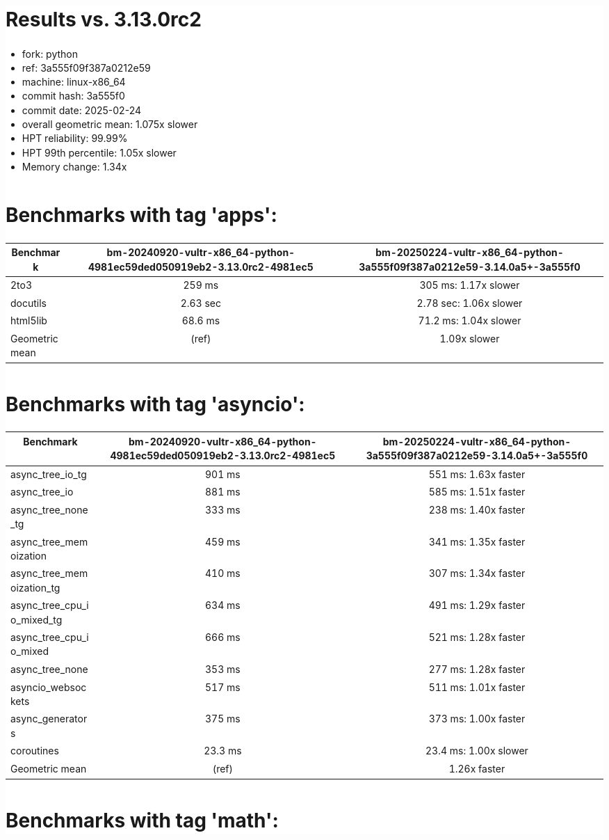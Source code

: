 # Results vs. 3.13.0rc2

- fork: python
- ref: 3a555f09f387a0212e59
- machine: linux-x86_64
- commit hash: 3a555f0
- commit date: 2025-02-24
- overall geometric mean: 1.075x slower
- HPT reliability: 99.99%
- HPT 99th percentile: 1.05x slower
- Memory change: 1.34x

Benchmarks with tag 'apps':
===========================

| Benchmark      | bm-20240920-vultr-x86_64-python-4981ec59ded050919eb2-3.13.0rc2-4981ec5 | bm-20250224-vultr-x86_64-python-3a555f09f387a0212e59-3.14.0a5+-3a555f0 |
|----------------|:----------------------------------------------------------------------:|:----------------------------------------------------------------------:|
| 2to3           | 259 ms                                                                 | 305 ms: 1.17x slower                                                   |
| docutils       | 2.63 sec                                                               | 2.78 sec: 1.06x slower                                                 |
| html5lib       | 68.6 ms                                                                | 71.2 ms: 1.04x slower                                                  |
| Geometric mean | (ref)                                                                  | 1.09x slower                                                           |

Benchmarks with tag 'asyncio':
==============================

| Benchmark                  | bm-20240920-vultr-x86_64-python-4981ec59ded050919eb2-3.13.0rc2-4981ec5 | bm-20250224-vultr-x86_64-python-3a555f09f387a0212e59-3.14.0a5+-3a555f0 |
|----------------------------|:----------------------------------------------------------------------:|:----------------------------------------------------------------------:|
| async_tree_io_tg           | 901 ms                                                                 | 551 ms: 1.63x faster                                                   |
| async_tree_io              | 881 ms                                                                 | 585 ms: 1.51x faster                                                   |
| async_tree_none_tg         | 333 ms                                                                 | 238 ms: 1.40x faster                                                   |
| async_tree_memoization     | 459 ms                                                                 | 341 ms: 1.35x faster                                                   |
| async_tree_memoization_tg  | 410 ms                                                                 | 307 ms: 1.34x faster                                                   |
| async_tree_cpu_io_mixed_tg | 634 ms                                                                 | 491 ms: 1.29x faster                                                   |
| async_tree_cpu_io_mixed    | 666 ms                                                                 | 521 ms: 1.28x faster                                                   |
| async_tree_none            | 353 ms                                                                 | 277 ms: 1.28x faster                                                   |
| asyncio_websockets         | 517 ms                                                                 | 511 ms: 1.01x faster                                                   |
| async_generators           | 375 ms                                                                 | 373 ms: 1.00x faster                                                   |
| coroutines                 | 23.3 ms                                                                | 23.4 ms: 1.00x slower                                                  |
| Geometric mean             | (ref)                                                                  | 1.26x faster                                                           |

Benchmarks with tag 'math':
===========================
